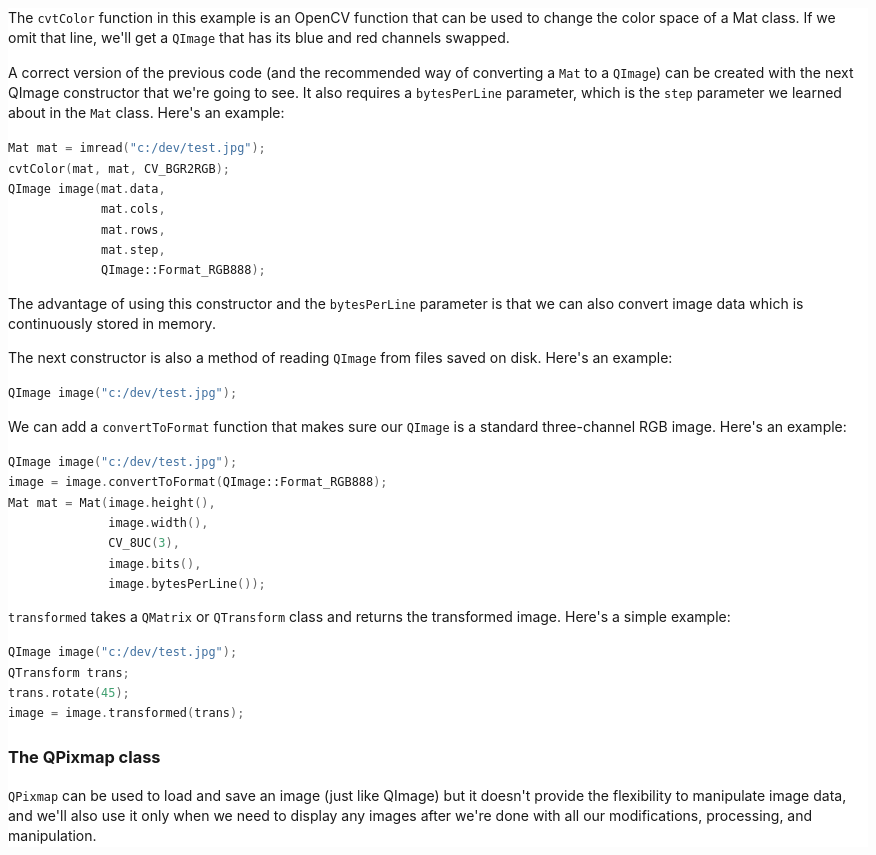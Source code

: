 The `cvtColor` function in this example is an OpenCV function that can be used to change the color space of a Mat class. If we omit that line, we'll get a `QImage` that has its blue and red channels swapped.

A correct version of the previous code (and the recommended way of converting a `Mat` to a `QImage`) can be created with the next QImage constructor that we're going to see. It also requires a `bytesPerLine` parameter, which is the `step` parameter we learned about in the `Mat` class. Here's an example:

```cpp
Mat mat = imread("c:/dev/test.jpg");
cvtColor(mat, mat, CV_BGR2RGB);
QImage image(mat.data,
             mat.cols,
             mat.rows,
             mat.step,
             QImage::Format_RGB888);
```

The advantage of using this constructor and the `bytesPerLine` parameter is that we can also convert image data which is continuously stored in memory.

The next constructor is also a method of reading `QImage` from files saved on disk. Here's an example:

```cpp
QImage image("c:/dev/test.jpg");
```

We can add a `convertToFormat` function that makes sure our `QImage` is a standard three-channel RGB image. Here's an example:

```cpp
QImage image("c:/dev/test.jpg");
image = image.convertToFormat(QImage::Format_RGB888);
Mat mat = Mat(image.height(),
              image.width(),
              CV_8UC(3),
              image.bits(),
              image.bytesPerLine());
```

`transformed` takes a `QMatrix` or `QTransform` class and returns the transformed image. Here's a simple example:

```cpp
QImage image("c:/dev/test.jpg");
QTransform trans;
trans.rotate(45);
image = image.transformed(trans);
```

### The QPixmap class

`QPixmap` can be used to load and save an image (just like QImage) but it doesn't provide the flexibility to manipulate image data, and we'll also use it only when we need to display any images after we're done with all our modifications, processing, and manipulation.

